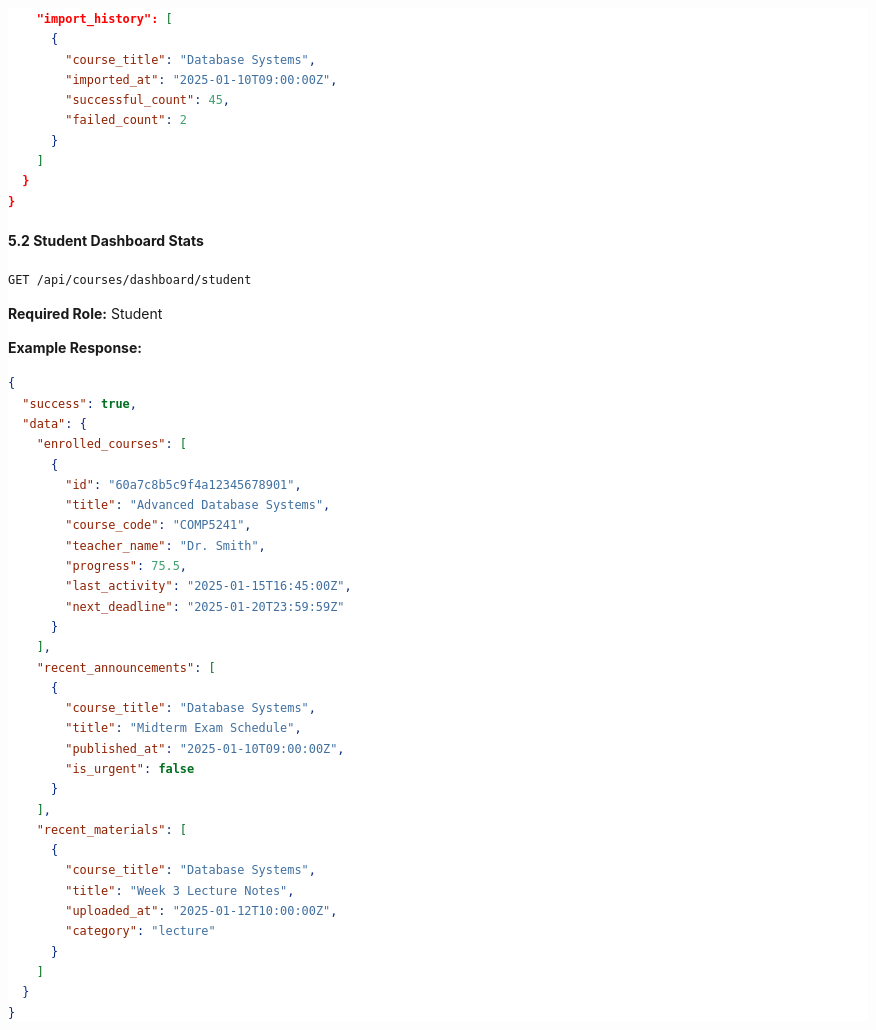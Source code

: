 ```json
    "import_history": [
      {
        "course_title": "Database Systems",
        "imported_at": "2025-01-10T09:00:00Z",
        "successful_count": 45,
        "failed_count": 2
      }
    ]
  }
}
```

#### 5.2 Student Dashboard Stats

```http
GET /api/courses/dashboard/student
```

**Required Role:** Student

**Example Response:**
```json
{
  "success": true,
  "data": {
    "enrolled_courses": [
      {
        "id": "60a7c8b5c9f4a12345678901",
        "title": "Advanced Database Systems",
        "course_code": "COMP5241",
        "teacher_name": "Dr. Smith",
        "progress": 75.5,
        "last_activity": "2025-01-15T16:45:00Z",
        "next_deadline": "2025-01-20T23:59:59Z"
      }
    ],
    "recent_announcements": [
      {
        "course_title": "Database Systems",
        "title": "Midterm Exam Schedule",
        "published_at": "2025-01-10T09:00:00Z",
        "is_urgent": false
      }
    ],
    "recent_materials": [
      {
        "course_title": "Database Systems",
        "title": "Week 3 Lecture Notes",
        "uploaded_at": "2025-01-12T10:00:00Z",
        "category": "lecture"
      }
    ]
  }
}
```
